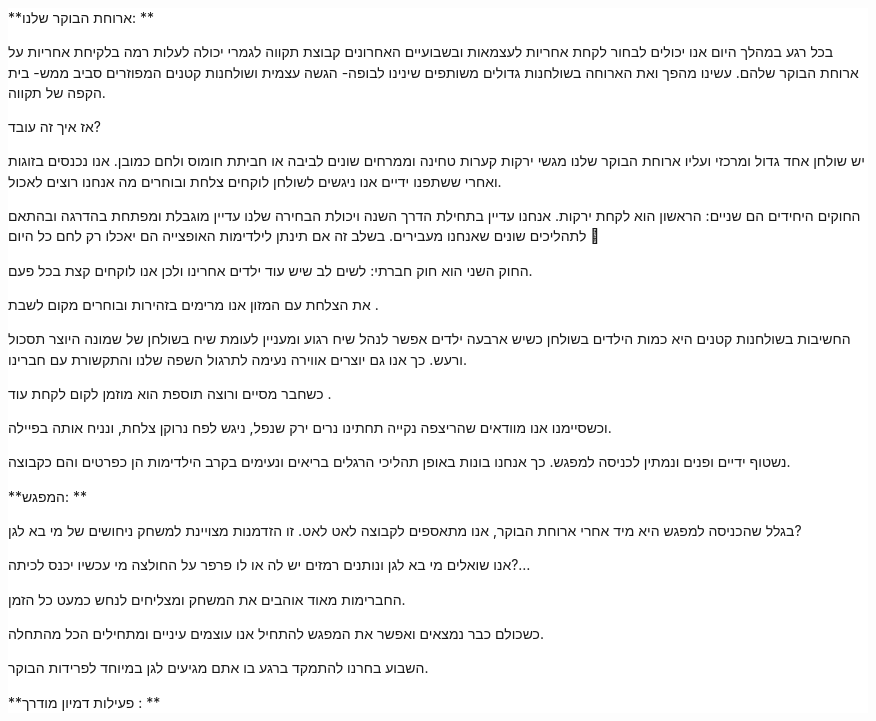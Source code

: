 

**ארוחת הבוקר שלנו: 
**

בכל רגע במהלך היום אנו יכולים לבחור לקחת אחריות לעצמאות ובשבועיים האחרונים קבוצת תקווה לגמרי יכולה לעלות רמה בלקיחת אחריות על ארוחת הבוקר שלהם. עשינו מהפך ואת הארוחה בשולחנות גדולים משותפים שינינו לבופה- הגשה עצמית ושולחנות קטנים המפוזרים סביב ממש- בית הקפה של תקווה.



אז איך זה עובד?

יש שולחן אחד גדול ומרכזי ועליו ארוחת הבוקר שלנו מגשי ירקות קערות טחינה וממרחים שונים לביבה או חביתת חומוס ולחם כמובן. אנו נכנסים בזוגות ואחרי ששתפנו ידיים אנו ניגשים לשולחן לוקחים צלחת ובוחרים מה אנחנו רוצים לאכול.

החוקים היחידים הם שניים: הראשון הוא לקחת ירקות. אנחנו עדיין בתחילת הדרך השנה ויכולת הבחירה שלנו עדיין מוגבלת ומפתחת בהדרגה ובהתאם לתהליכים שונים שאנחנו מעבירים. בשלב זה אם תינתן לילדימות האופצייה הם יאכלו רק לחם כל היום  

החוק השני הוא חוק חברתי: לשים לב שיש עוד ילדים אחרינו ולכן אנו לוקחים קצת בכל פעם.

את הצלחת עם המזון אנו מרימים בזהירות ובוחרים מקום לשבת .

החשיבות בשולחנות קטנים היא כמות הילדים בשולחן כשיש ארבעה ילדים אפשר לנהל שיח רגוע ומעניין לעומת שיח בשולחן של שמונה היוצר תסכול ורעש. כך אנו גם יוצרים אווירה נעימה לתרגול השפה שלנו והתקשורת עם חברינו. 

כשחבר מסיים ורוצה תוספת הוא מוזמן לקום לקחת עוד .

וכשסיימנו אנו מוודאים שהריצפה נקייה תחתינו נרים ירק שנפל, ניגש לפח נרוקן צלחת, ונניח אותה בפיילה.

נשטוף ידיים ופנים ונמתין לכניסה למפגש. כך אנחנו בונות באופן תהליכי הרגלים בריאים ונעימים בקרב הילדימות הן כפרטים והם כקבוצה. 





**המפגש: 
**





בגלל שהכניסה למפגש היא מיד אחרי ארוחת הבוקר, אנו מתאספים לקבוצה לאט לאט. זו הזדמנות מצויינת למשחק ניחושים של מי בא לגן?

אנו שואלים מי בא לגן ונותנים רמזים יש לה או לו פרפר על החולצה מי עכשיו יכנס לכיתה?…

החברימות מאוד אוהבים את המשחק ומצליחים לנחש כמעט כל הזמן.



כשכולם כבר נמצאים ואפשר את המפגש להתחיל אנו עוצמים עיניים ומתחילים הכל מהתחלה.

השבוע בחרנו להתמקד ברגע בו אתם מגיעים לגן במיוחד לפרידות הבוקר.





**פעילות דמיון מודרך :
**
